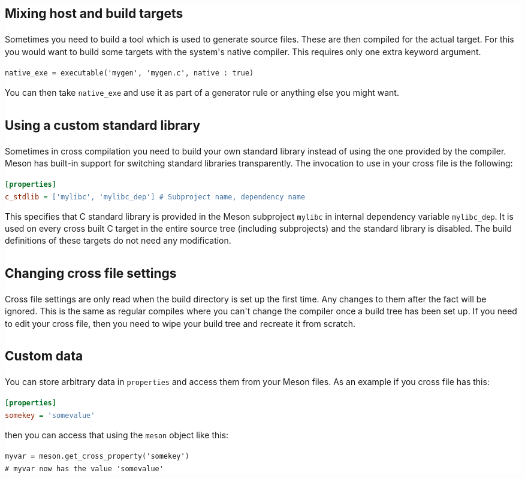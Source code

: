 ## Mixing host and build targets

Sometimes you need to build a tool which is used to generate source
files. These are then compiled for the actual target. For this you
would want to build some targets with the system's native
compiler. This requires only one extra keyword argument.

```meson
native_exe = executable('mygen', 'mygen.c', native : true)
```

You can then take `native_exe` and use it as part of a generator rule or anything else you might want.

## Using a custom standard library

Sometimes in cross compilation you need to build your own standard
library instead of using the one provided by the compiler. Meson has
built-in support for switching standard libraries transparently. The
invocation to use in your cross file is the following:

```ini
[properties]
c_stdlib = ['mylibc', 'mylibc_dep'] # Subproject name, dependency name
```

This specifies that C standard library is provided in the Meson
subproject `mylibc` in internal dependency variable `mylibc_dep`. It
is used on every cross built C target in the entire source tree
(including subprojects) and the standard library is disabled. The
build definitions of these targets do not need any modification.

## Changing cross file settings

Cross file settings are only read when the build directory is set up
the first time. Any changes to them after the fact will be
ignored. This is the same as regular compiles where you can't change
the compiler once a build tree has been set up. If you need to edit
your cross file, then you need to wipe your build tree and recreate it
from scratch.

## Custom data

You can store arbitrary data in `properties` and access them from your
Meson files. As an example if you cross file has this:

```ini
[properties]
somekey = 'somevalue'
```

then you can access that using the `meson` object like this:

```meson
myvar = meson.get_cross_property('somekey')
# myvar now has the value 'somevalue'
```
